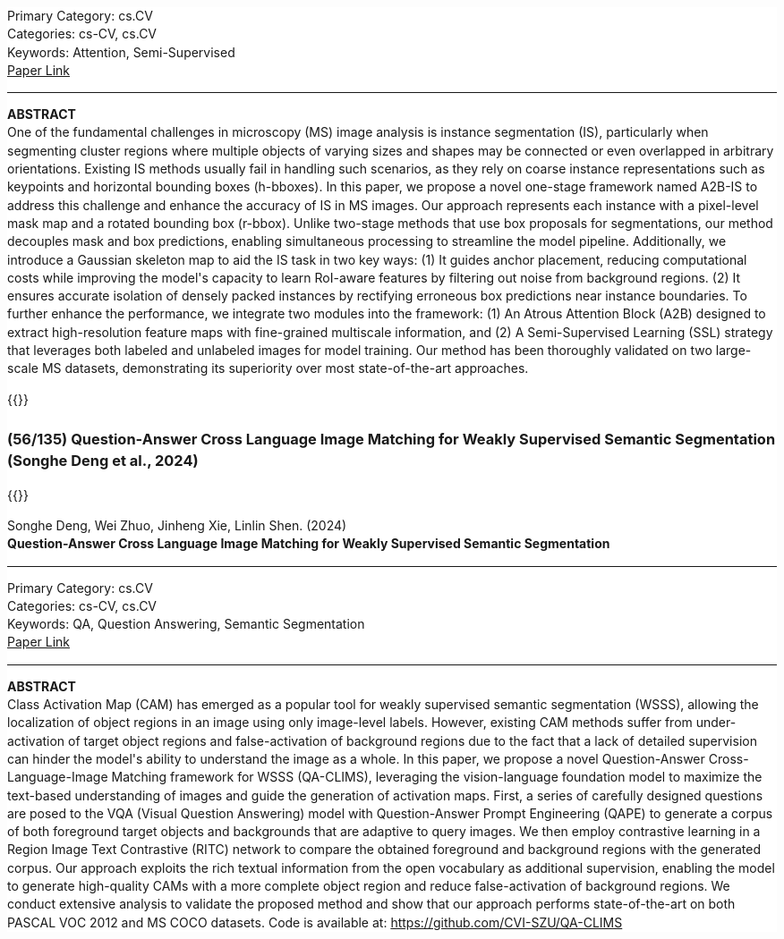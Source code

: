 Primary Category: cs.CV  
Categories: cs-CV, cs.CV  
Keywords: Attention, Semi-Supervised  
[Paper Link](http://arxiv.org/abs/2401.09895v2)  

---


**ABSTRACT**  
One of the fundamental challenges in microscopy (MS) image analysis is instance segmentation (IS), particularly when segmenting cluster regions where multiple objects of varying sizes and shapes may be connected or even overlapped in arbitrary orientations. Existing IS methods usually fail in handling such scenarios, as they rely on coarse instance representations such as keypoints and horizontal bounding boxes (h-bboxes). In this paper, we propose a novel one-stage framework named A2B-IS to address this challenge and enhance the accuracy of IS in MS images. Our approach represents each instance with a pixel-level mask map and a rotated bounding box (r-bbox). Unlike two-stage methods that use box proposals for segmentations, our method decouples mask and box predictions, enabling simultaneous processing to streamline the model pipeline. Additionally, we introduce a Gaussian skeleton map to aid the IS task in two key ways: (1) It guides anchor placement, reducing computational costs while improving the model's capacity to learn RoI-aware features by filtering out noise from background regions. (2) It ensures accurate isolation of densely packed instances by rectifying erroneous box predictions near instance boundaries. To further enhance the performance, we integrate two modules into the framework: (1) An Atrous Attention Block (A2B) designed to extract high-resolution feature maps with fine-grained multiscale information, and (2) A Semi-Supervised Learning (SSL) strategy that leverages both labeled and unlabeled images for model training. Our method has been thoroughly validated on two large-scale MS datasets, demonstrating its superiority over most state-of-the-art approaches.

{{</citation>}}


### (56/135) Question-Answer Cross Language Image Matching for Weakly Supervised Semantic Segmentation (Songhe Deng et al., 2024)

{{<citation>}}

Songhe Deng, Wei Zhuo, Jinheng Xie, Linlin Shen. (2024)  
**Question-Answer Cross Language Image Matching for Weakly Supervised Semantic Segmentation**  

---
Primary Category: cs.CV  
Categories: cs-CV, cs.CV  
Keywords: QA, Question Answering, Semantic Segmentation  
[Paper Link](http://arxiv.org/abs/2401.09883v1)  

---


**ABSTRACT**  
Class Activation Map (CAM) has emerged as a popular tool for weakly supervised semantic segmentation (WSSS), allowing the localization of object regions in an image using only image-level labels. However, existing CAM methods suffer from under-activation of target object regions and false-activation of background regions due to the fact that a lack of detailed supervision can hinder the model's ability to understand the image as a whole. In this paper, we propose a novel Question-Answer Cross-Language-Image Matching framework for WSSS (QA-CLIMS), leveraging the vision-language foundation model to maximize the text-based understanding of images and guide the generation of activation maps. First, a series of carefully designed questions are posed to the VQA (Visual Question Answering) model with Question-Answer Prompt Engineering (QAPE) to generate a corpus of both foreground target objects and backgrounds that are adaptive to query images. We then employ contrastive learning in a Region Image Text Contrastive (RITC) network to compare the obtained foreground and background regions with the generated corpus. Our approach exploits the rich textual information from the open vocabulary as additional supervision, enabling the model to generate high-quality CAMs with a more complete object region and reduce false-activation of background regions. We conduct extensive analysis to validate the proposed method and show that our approach performs state-of-the-art on both PASCAL VOC 2012 and MS COCO datasets. Code is available at: https://github.com/CVI-SZU/QA-CLIMS
